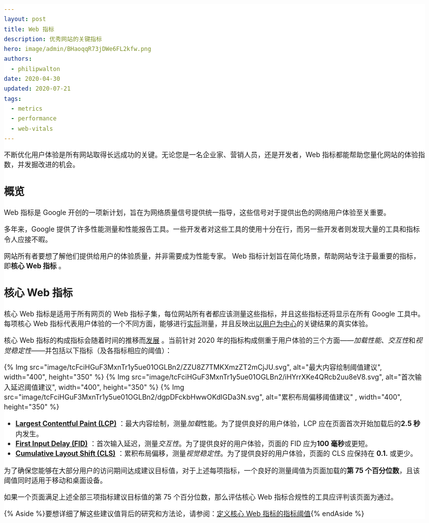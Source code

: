 ```yaml
---
layout: post
title: Web 指标
description: 优秀网站的关键指标
hero: image/admin/BHaoqqR73jDWe6FL2kfw.png
authors:
  - philipwalton
date: 2020-04-30
updated: 2020-07-21
tags:
  - metrics
  - performance
  - web-vitals
---
```


不断优化用户体验是所有网站取得长远成功的关键。无论您是一名企业家、营销人员，还是开发者，Web 指标都能帮助您量化网站的体验指数，并发掘改进的机会。

## 概览

Web 指标是 Google 开创的一项新计划，旨在为网络质量信号提供统一指导，这些信号对于提供出色的网络用户体验至关重要。

多年来，Google 提供了许多性能测量和性能报告工具。一些开发者对这些工具的使用十分在行，而另一些开发者则发现大量的工具和指标令人应接不暇。

网站所有者要想了解他们提供给用户的体验质量，并非需要成为性能专家。 Web 指标计划旨在简化场景，帮助网站专注于最重要的指标，即**核心 Web 指标** 。

## 核心 Web 指标

核心 Web 指标是适用于所有网页的 Web 指标子集，每位网站所有者都应该测量这些指标，并且这些指标还将显示在所有 Google 工具中。每项核心 Web 指标代表用户体验的一个不同方面，能够进行[实际](/user-centric-performance-metrics/#how-metrics-are-measured)测量，并且反映出[以用户为中心](/user-centric-performance-metrics/#how-metrics-are-measured)的关键结果的真实体验。

核心 Web 指标的构成指标会随着时间的推移而[发展](#evolving-web-vitals) 。当前针对 2020 年的指标构成侧重于用户体验的三个方面——*加载性能*、*交互性*和*视觉稳定性*——并包括以下指标（及各指标相应的阈值）：

<div class="auto-grid" style="--auto-grid-min-item-size: 200px;">{% Img src="image/tcFciHGuF3MxnTr1y5ue01OGLBn2/ZZU8Z7TMKXmzZT2mCjJU.svg", alt="最大内容绘制阈值建议", width="400", height="350" %} {% Img src="image/tcFciHGuF3MxnTr1y5ue01OGLBn2/iHYrrXKe4QRcb2uu8eV8.svg", alt="首次输入延迟阈值建议", width="400", height="350" %} {% Img src="image/tcFciHGuF3MxnTr1y5ue01OGLBn2/dgpDFckbHwwOKdIGDa3N.svg", alt="累积布局偏移阈值建议" , width="400", height="350" %}</div>

- **[Largest Contentful Paint (LCP)](/lcp/)** ：最大内容绘制，测量*加载*性能。为了提供良好的用户体验，LCP 应在页面首次开始加载后的**2.5 秒**内发生。
- **[First Input Delay (FID)](/fid/)** ：首次输入延迟，测量*交互性*。为了提供良好的用户体验，页面的 FID 应为**100 毫秒**或更短。
- **[Cumulative Layout Shift (CLS)](/cls/)** ：累积布局偏移，测量*视觉稳定性*。为了提供良好的用户体验，页面的 CLS 应保持在 **0.1.** 或更少。

为了确保您能够在大部分用户的访问期间达成建议目标值，对于上述每项指标，一个良好的测量阈值为页面加载的**第 75 个百分位数**，且该阈值同时适用于移动和桌面设备。

如果一个页面满足上述全部三项指标建议目标值的第 75 个百分位数，那么评估核心 Web 指标合规性的工具应评判该页面为通过。

{% Aside %}要想详细了解这些建议值背后的研究和方法论，请参阅：[定义核心 Web 指标的指标阈值](/defining-core-web-vitals-thresholds/){% endAside %}
